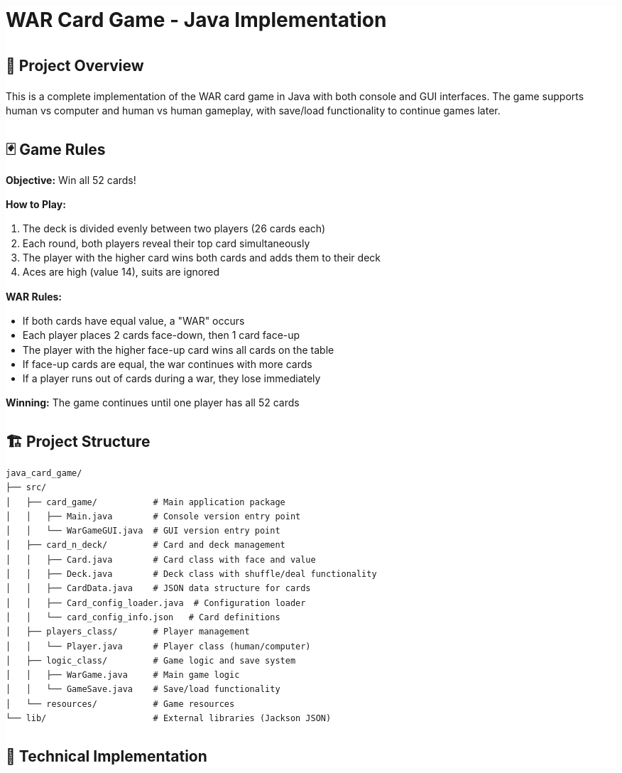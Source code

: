 # WAR Card Game - Java Implementation
## 🎯 Project Overview

This is a complete implementation of the WAR card game in Java with both console and GUI interfaces. The game supports human vs computer and human vs human gameplay, with save/load functionality to continue games later.

## 🃏 Game Rules

**Objective:** Win all 52 cards!

**How to Play:**
1. The deck is divided evenly between two players (26 cards each)
2. Each round, both players reveal their top card simultaneously
3. The player with the higher card wins both cards and adds them to their deck
4. Aces are high (value 14), suits are ignored

**WAR Rules:**
- If both cards have equal value, a "WAR" occurs
- Each player places 2 cards face-down, then 1 card face-up
- The player with the higher face-up card wins all cards on the table
- If face-up cards are equal, the war continues with more cards
- If a player runs out of cards during a war, they lose immediately

**Winning:** The game continues until one player has all 52 cards

## 🏗️ Project Structure

```
java_card_game/
├── src/
│   ├── card_game/           # Main application package
│   │   ├── Main.java        # Console version entry point
│   │   └── WarGameGUI.java  # GUI version entry point
│   ├── card_n_deck/         # Card and deck management
│   │   ├── Card.java        # Card class with face and value
│   │   ├── Deck.java        # Deck class with shuffle/deal functionality
│   │   ├── CardData.java    # JSON data structure for cards
│   │   ├── Card_config_loader.java  # Configuration loader
│   │   └── card_config_info.json   # Card definitions
│   ├── players_class/       # Player management
│   │   └── Player.java      # Player class (human/computer)
│   ├── logic_class/         # Game logic and save system
│   │   ├── WarGame.java     # Main game logic
│   │   └── GameSave.java    # Save/load functionality
│   └── resources/           # Game resources
└── lib/                     # External libraries (Jackson JSON)
```

## 🔧 Technical Implementation
